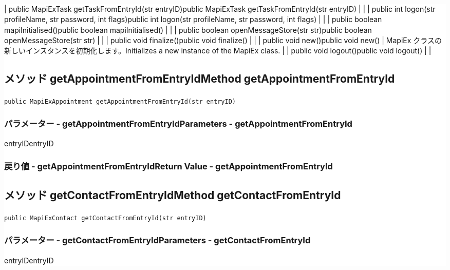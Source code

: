 | <span data-ttu-id="08a43-116">public MapiExTask getTaskFromEntryId(str entryID)</span><span class="sxs-lookup"><span data-stu-id="08a43-116">public MapiExTask getTaskFromEntryId(str entryID)</span></span>               |                                                 |
| <span data-ttu-id="08a43-117">public int logon(str profileName, str password, int flags)</span><span class="sxs-lookup"><span data-stu-id="08a43-117">public int logon(str profileName, str password, int flags)</span></span>      |                                                 |
| <span data-ttu-id="08a43-118">public boolean mapiInitialised()</span><span class="sxs-lookup"><span data-stu-id="08a43-118">public boolean mapiInitialised()</span></span>                                |                                                 |
| <span data-ttu-id="08a43-119">public boolean openMessageStore(str str)</span><span class="sxs-lookup"><span data-stu-id="08a43-119">public boolean openMessageStore(str str)</span></span>                        |                                                 |
| <span data-ttu-id="08a43-120">public void finalize()</span><span class="sxs-lookup"><span data-stu-id="08a43-120">public void finalize()</span></span>                                          |                                                 |
| <span data-ttu-id="08a43-121">public void new()</span><span class="sxs-lookup"><span data-stu-id="08a43-121">public void new()</span></span>                                               | <span data-ttu-id="08a43-122">MapiEx クラスの新しいインスタンスを初期化します。</span><span class="sxs-lookup"><span data-stu-id="08a43-122">Initializes a new instance of the MapiEx class.</span></span> |
| <span data-ttu-id="08a43-123">public void logout()</span><span class="sxs-lookup"><span data-stu-id="08a43-123">public void logout()</span></span>                                            |                                                 |

## <a name="method-getappointmentfromentryid"></a><span data-ttu-id="08a43-124">メソッド getAppointmentFromEntryId</span><span class="sxs-lookup"><span data-stu-id="08a43-124">Method getAppointmentFromEntryId</span></span>

```xpp
public MapiExAppointment getAppointmentFromEntryId(str entryID)
```

### <a name="parameters---getappointmentfromentryid"></a><span data-ttu-id="08a43-125">パラメーター - getAppointmentFromEntryId</span><span class="sxs-lookup"><span data-stu-id="08a43-125">Parameters - getAppointmentFromEntryId</span></span>

<span data-ttu-id="08a43-126">entryID</span><span class="sxs-lookup"><span data-stu-id="08a43-126">entryID</span></span>  

### <a name="return-value---getappointmentfromentryid"></a><span data-ttu-id="08a43-127">戻り値 - getAppointmentFromEntryId</span><span class="sxs-lookup"><span data-stu-id="08a43-127">Return Value - getAppointmentFromEntryId</span></span>

## <a name="method-getcontactfromentryid"></a><span data-ttu-id="08a43-128">メソッド getContactFromEntryId</span><span class="sxs-lookup"><span data-stu-id="08a43-128">Method getContactFromEntryId</span></span>

```xpp
public MapiExContact getContactFromEntryId(str entryID)
```

### <a name="parameters---getcontactfromentryid"></a><span data-ttu-id="08a43-129">パラメーター - getContactFromEntryId</span><span class="sxs-lookup"><span data-stu-id="08a43-129">Parameters - getContactFromEntryId</span></span>

<span data-ttu-id="08a43-130">entryID</span><span class="sxs-lookup"><span data-stu-id="08a43-130">entryID</span></span>  
